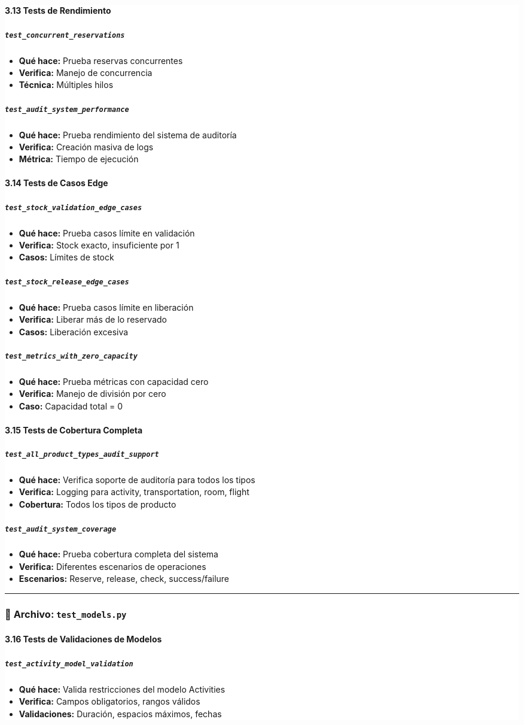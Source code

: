 #### 3.13 Tests de Rendimiento

##### `test_concurrent_reservations`
- **Qué hace:** Prueba reservas concurrentes
- **Verifica:** Manejo de concurrencia
- **Técnica:** Múltiples hilos

##### `test_audit_system_performance`
- **Qué hace:** Prueba rendimiento del sistema de auditoría
- **Verifica:** Creación masiva de logs
- **Métrica:** Tiempo de ejecución

#### 3.14 Tests de Casos Edge

##### `test_stock_validation_edge_cases`
- **Qué hace:** Prueba casos límite en validación
- **Verifica:** Stock exacto, insuficiente por 1
- **Casos:** Límites de stock

##### `test_stock_release_edge_cases`
- **Qué hace:** Prueba casos límite en liberación
- **Verifica:** Liberar más de lo reservado
- **Casos:** Liberación excesiva

##### `test_metrics_with_zero_capacity`
- **Qué hace:** Prueba métricas con capacidad cero
- **Verifica:** Manejo de división por cero
- **Caso:** Capacidad total = 0

#### 3.15 Tests de Cobertura Completa

##### `test_all_product_types_audit_support`
- **Qué hace:** Verifica soporte de auditoría para todos los tipos
- **Verifica:** Logging para activity, transportation, room, flight
- **Cobertura:** Todos los tipos de producto

##### `test_audit_system_coverage`
- **Qué hace:** Prueba cobertura completa del sistema
- **Verifica:** Diferentes escenarios de operaciones
- **Escenarios:** Reserve, release, check, success/failure

---

### 📁 **Archivo: `test_models.py`**

#### 3.16 Tests de Validaciones de Modelos

##### `test_activity_model_validation`
- **Qué hace:** Valida restricciones del modelo Activities
- **Verifica:** Campos obligatorios, rangos válidos
- **Validaciones:** Duración, espacios máximos, fechas
